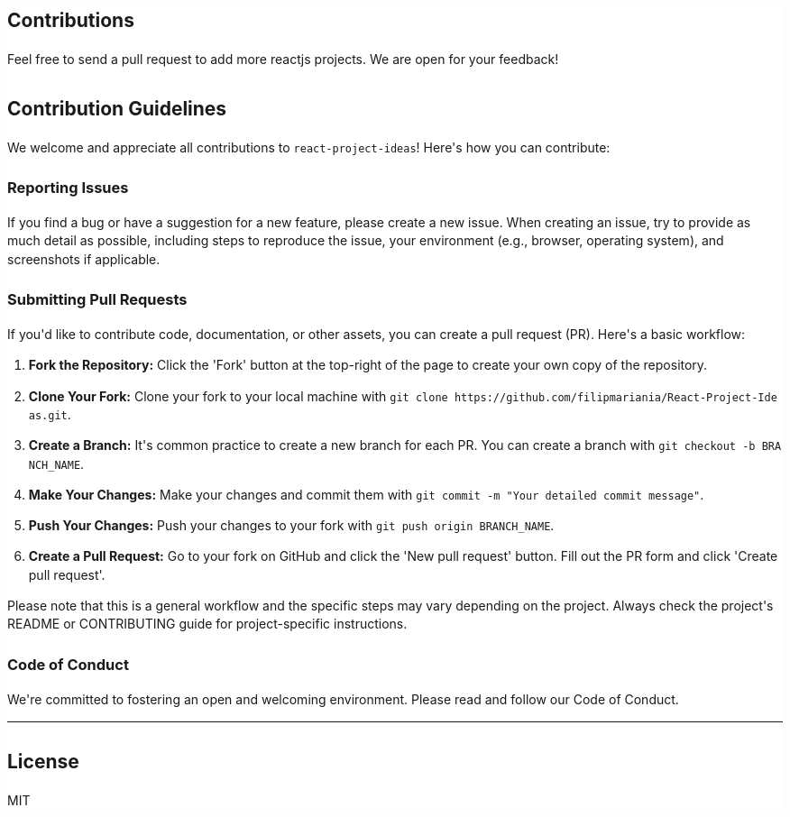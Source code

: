 ## Contributions

Feel free to send a pull request to add more reactjs projects.
We are open for your feedback!

## Contribution Guidelines

We welcome and appreciate all contributions to `react-project-ideas`! Here's how you can contribute:

### Reporting Issues

If you find a bug or have a suggestion for a new feature, please create a new issue. When creating an issue, try to provide as much detail as possible, including steps to reproduce the issue, your environment (e.g., browser, operating system), and screenshots if applicable.

### Submitting Pull Requests

If you'd like to contribute code, documentation, or other assets, you can create a pull request (PR). Here's a basic workflow:

1. **Fork the Repository:** Click the 'Fork' button at the top-right of the page to create your own copy of the repository.

2. **Clone Your Fork:** Clone your fork to your local machine with `git clone https://github.com/filipmariania/React-Project-Ideas.git`.

3. **Create a Branch:** It's common practice to create a new branch for each PR. You can create a branch with `git checkout -b BRANCH_NAME`.

4. **Make Your Changes:** Make your changes and commit them with `git commit -m "Your detailed commit message"`.

5. **Push Your Changes:** Push your changes to your fork with `git push origin BRANCH_NAME`.

6. **Create a Pull Request:** Go to your fork on GitHub and click the 'New pull request' button. Fill out the PR form and click 'Create pull request'.

Please note that this is a general workflow and the specific steps may vary depending on the project. Always check the project's README or CONTRIBUTING guide for project-specific instructions.

### Code of Conduct

We're committed to fostering an open and welcoming environment. Please read and follow our Code of Conduct.

---

## License

MIT
